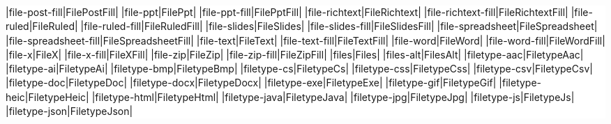 |file-post-fill|FilePostFill|
|file-ppt|FilePpt|
|file-ppt-fill|FilePptFill|
|file-richtext|FileRichtext|
|file-richtext-fill|FileRichtextFill|
|file-ruled|FileRuled|
|file-ruled-fill|FileRuledFill|
|file-slides|FileSlides|
|file-slides-fill|FileSlidesFill|
|file-spreadsheet|FileSpreadsheet|
|file-spreadsheet-fill|FileSpreadsheetFill|
|file-text|FileText|
|file-text-fill|FileTextFill|
|file-word|FileWord|
|file-word-fill|FileWordFill|
|file-x|FileX|
|file-x-fill|FileXFill|
|file-zip|FileZip|
|file-zip-fill|FileZipFill|
|files|Files|
|files-alt|FilesAlt|
|filetype-aac|FiletypeAac|
|filetype-ai|FiletypeAi|
|filetype-bmp|FiletypeBmp|
|filetype-cs|FiletypeCs|
|filetype-css|FiletypeCss|
|filetype-csv|FiletypeCsv|
|filetype-doc|FiletypeDoc|
|filetype-docx|FiletypeDocx|
|filetype-exe|FiletypeExe|
|filetype-gif|FiletypeGif|
|filetype-heic|FiletypeHeic|
|filetype-html|FiletypeHtml|
|filetype-java|FiletypeJava|
|filetype-jpg|FiletypeJpg|
|filetype-js|FiletypeJs|
|filetype-json|FiletypeJson|